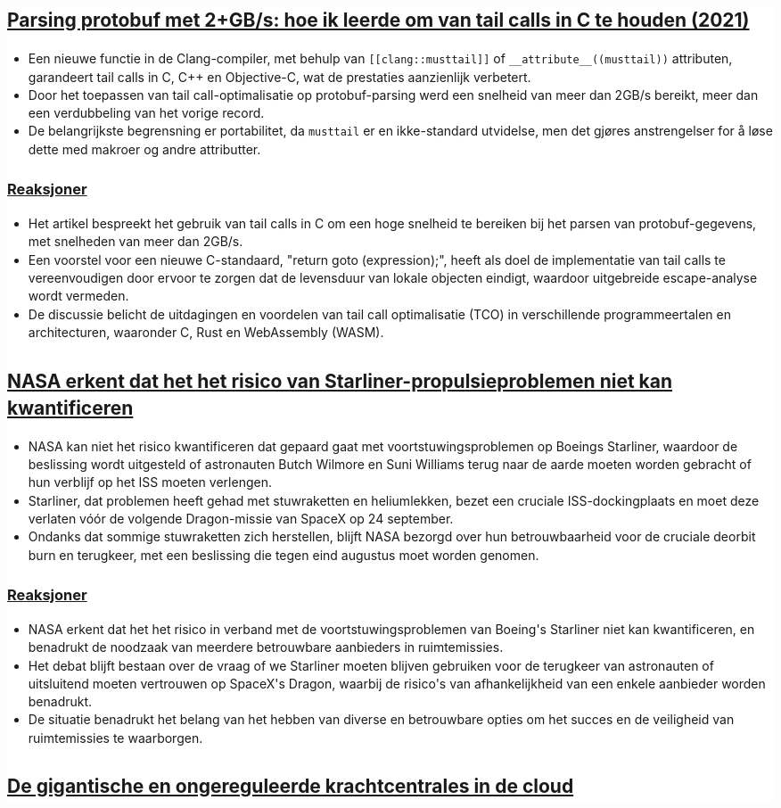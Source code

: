 ## [Parsing protobuf met 2+GB/s: hoe ik leerde om van tail calls in C te houden (2021)](https://blog.reverberate.org/2021/04/21/musttail-efficient-interpreters.html)

- Een nieuwe functie in de Clang-compiler, met behulp van `[[clang::musttail]]` of `__attribute__((musttail))` attributen, garandeert tail calls in C, C++ en Objective-C, wat de prestaties aanzienlijk verbetert.
- Door het toepassen van tail call-optimalisatie op protobuf-parsing werd een snelheid van meer dan 2GB/s bereikt, meer dan een verdubbeling van het vorige record.
- De belangrijkste begrensning er portabilitet, da `musttail` er en ikke-standard utvidelse, men det gjøres anstrengelser for å løse dette med makroer og andre attributter.

### [Reaksjoner](https://news.ycombinator.com/item?id=41289114)

- Het artikel bespreekt het gebruik van tail calls in C om een hoge snelheid te bereiken bij het parsen van protobuf-gegevens, met snelheden van meer dan 2GB/s.
- Een voorstel voor een nieuwe C-standaard, "return goto (expression);", heeft als doel de implementatie van tail calls te vereenvoudigen door ervoor te zorgen dat de levensduur van lokale objecten eindigt, waardoor uitgebreide escape-analyse wordt vermeden.
- De discussie belicht de uitdagingen en voordelen van tail call optimalisatie (TCO) in verschillende programmeertalen en architecturen, waaronder C, Rust en WebAssembly (WASM).

## [NASA erkent dat het het risico van Starliner-propulsieproblemen niet kan kwantificeren](https://arstechnica.com/space/2024/08/nasa-acknowledges-it-cannot-quantify-risk-of-starliner-propulsion-issues/)

- NASA kan niet het risico kwantificeren dat gepaard gaat met voortstuwingsproblemen op Boeings Starliner, waardoor de beslissing wordt uitgesteld of astronauten Butch Wilmore en Suni Williams terug naar de aarde moeten worden gebracht of hun verblijf op het ISS moeten verlengen.
- Starliner, dat problemen heeft gehad met stuwraketten en heliumlekken, bezet een cruciale ISS-dockingplaats en moet deze verlaten vóór de volgende Dragon-missie van SpaceX op 24 september.
- Ondanks dat sommige stuwraketten zich herstellen, blijft NASA bezorgd over hun betrouwbaarheid voor de cruciale deorbit burn en terugkeer, met een beslissing die tegen eind augustus moet worden genomen.

### [Reaksjoner](https://news.ycombinator.com/item?id=41285046)

- NASA erkent dat het het risico in verband met de voortstuwingsproblemen van Boeing's Starliner niet kan kwantificeren, en benadrukt de noodzaak van meerdere betrouwbare aanbieders in ruimtemissies.
- Het debat blijft bestaan over de vraag of we Starliner moeten blijven gebruiken voor de terugkeer van astronauten of uitsluitend moeten vertrouwen op SpaceX's Dragon, waarbij de risico's van afhankelijkheid van een enkele aanbieder worden benadrukt.
- De situatie benadrukt het belang van het hebben van diverse en betrouwbare opties om het succes en de veiligheid van ruimtemissies te waarborgen.

## [De gigantische en ongereguleerde krachtcentrales in de cloud](https://berthub.eu/articles/posts/the-gigantic-unregulated-power-plants-in-the-cloud/)

